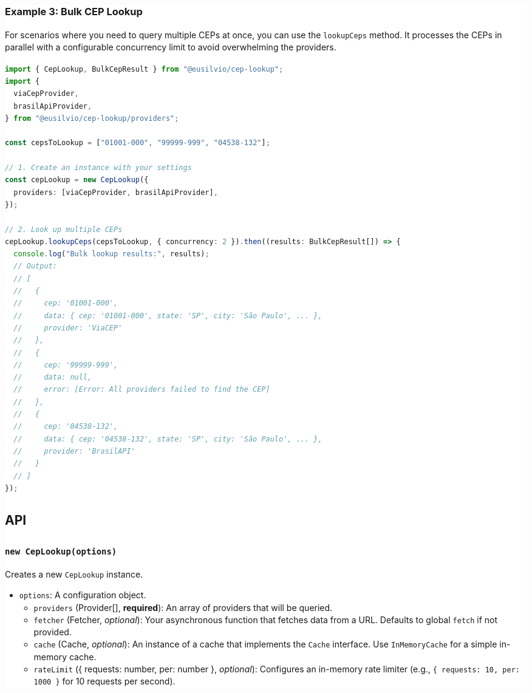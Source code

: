 ### Example 3: Bulk CEP Lookup

For scenarios where you need to query multiple CEPs at once, you can use the `lookupCeps` method. It processes the CEPs in parallel with a configurable concurrency limit to avoid overwhelming the providers.

```typescript
import { CepLookup, BulkCepResult } from "@eusilvio/cep-lookup";
import {
  viaCepProvider,
  brasilApiProvider,
} from "@eusilvio/cep-lookup/providers";

const cepsToLookup = ["01001-000", "99999-999", "04538-132"];

// 1. Create an instance with your settings
const cepLookup = new CepLookup({
  providers: [viaCepProvider, brasilApiProvider],
});

// 2. Look up multiple CEPs
cepLookup.lookupCeps(cepsToLookup, { concurrency: 2 }).then((results: BulkCepResult[]) => {
  console.log("Bulk lookup results:", results);
  // Output:
  // [
  //   {
  //     cep: '01001-000',
  //     data: { cep: '01001-000', state: 'SP', city: 'São Paulo', ... },
  //     provider: 'ViaCEP'
  //   },
  //   {
  //     cep: '99999-999',
  //     data: null,
  //     error: [Error: All providers failed to find the CEP]
  //   },
  //   {
  //     cep: '04538-132',
  //     data: { cep: '04538-132', state: 'SP', city: 'São Paulo', ... },
  //     provider: 'BrasilAPI'
  //   }
  // ]
});
```

## API

### `new CepLookup(options)`

Creates a new `CepLookup` instance.

- `options`: A configuration object.
  - `providers` (Provider[], **required**): An array of providers that will be queried.
  - `fetcher` (Fetcher, _optional_): Your asynchronous function that fetches data from a URL. Defaults to global `fetch` if not provided.
  - `cache` (Cache, _optional_): An instance of a cache that implements the `Cache` interface. Use `InMemoryCache` for a simple in-memory cache.
  - `rateLimit` ({ requests: number, per: number }, _optional_): Configures an in-memory rate limiter (e.g., `{ requests: 10, per: 1000 }` for 10 requests per second).
